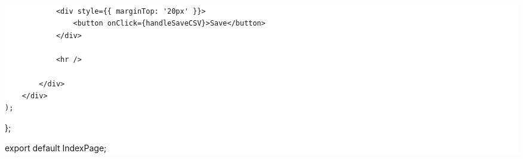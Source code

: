                 <div style={{ marginTop: '20px' }}>
                    <button onClick={handleSaveCSV}>Save</button>
                </div>

                <hr />

            </div>
        </div>
    );
};

export default IndexPage;
